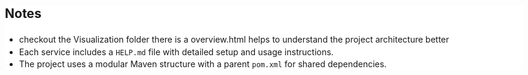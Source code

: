 ## Notes
- checkout the Visualization folder there is a overview.html helps to understand the project architecture better
- Each service includes a `HELP.md` file with detailed setup and usage instructions.
- The project uses a modular Maven structure with a parent `pom.xml` for shared dependencies.